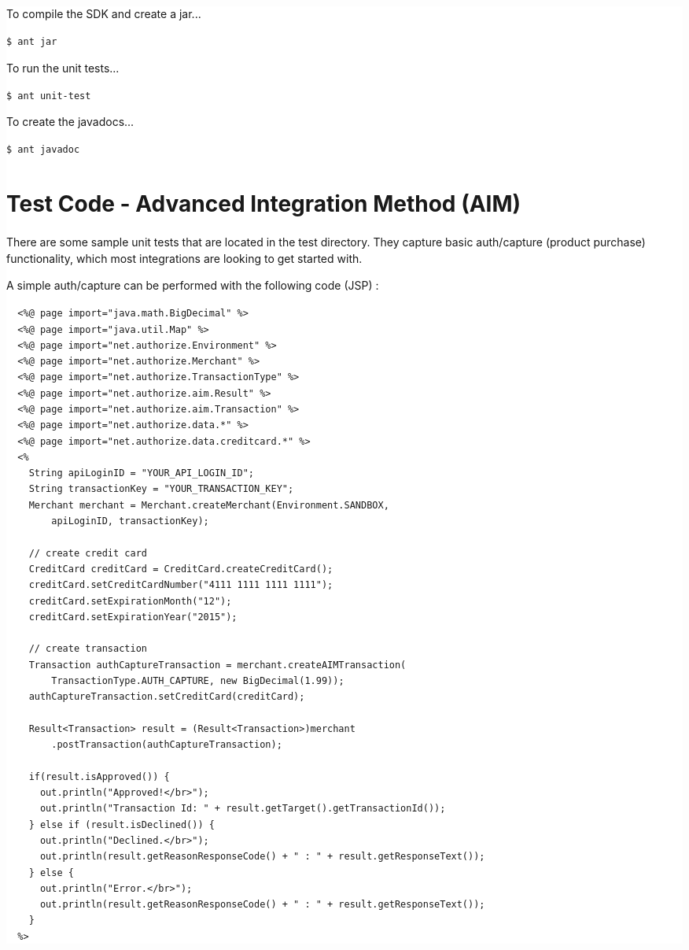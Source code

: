   To compile the SDK and create a jar...

    $ ant jar

  To run the unit tests...

    $ ant unit-test


  To create the javadocs...

    $ ant javadoc


Test Code - Advanced Integration Method (AIM)
=============================================

There are some sample unit tests that are located in the test directory.  They
capture basic auth/capture (product purchase) functionality, which most
integrations are looking to get started with.

A simple auth/capture can be performed with the following code (JSP) :
````
  <%@ page import="java.math.BigDecimal" %>
  <%@ page import="java.util.Map" %>
  <%@ page import="net.authorize.Environment" %>
  <%@ page import="net.authorize.Merchant" %>
  <%@ page import="net.authorize.TransactionType" %>
  <%@ page import="net.authorize.aim.Result" %>
  <%@ page import="net.authorize.aim.Transaction" %>
  <%@ page import="net.authorize.data.*" %>
  <%@ page import="net.authorize.data.creditcard.*" %>
  <%
    String apiLoginID = "YOUR_API_LOGIN_ID";
    String transactionKey = "YOUR_TRANSACTION_KEY";
    Merchant merchant = Merchant.createMerchant(Environment.SANDBOX,
        apiLoginID, transactionKey);

    // create credit card
    CreditCard creditCard = CreditCard.createCreditCard();
    creditCard.setCreditCardNumber("4111 1111 1111 1111");
    creditCard.setExpirationMonth("12");
    creditCard.setExpirationYear("2015");

    // create transaction
    Transaction authCaptureTransaction = merchant.createAIMTransaction(
        TransactionType.AUTH_CAPTURE, new BigDecimal(1.99));
    authCaptureTransaction.setCreditCard(creditCard);

    Result<Transaction> result = (Result<Transaction>)merchant
        .postTransaction(authCaptureTransaction);

    if(result.isApproved()) {
      out.println("Approved!</br>");
      out.println("Transaction Id: " + result.getTarget().getTransactionId());
    } else if (result.isDeclined()) {
      out.println("Declined.</br>");
      out.println(result.getReasonResponseCode() + " : " + result.getResponseText());
    } else {
      out.println("Error.</br>");
      out.println(result.getReasonResponseCode() + " : " + result.getResponseText());
    }
  %>
````
